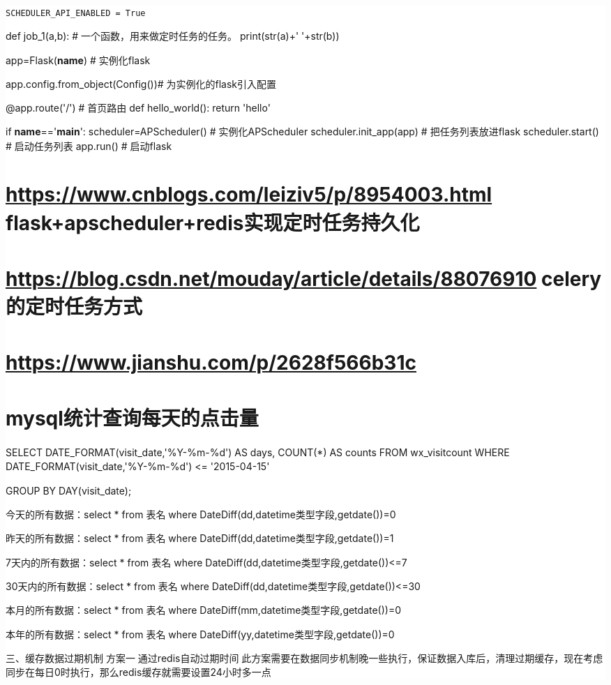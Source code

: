    SCHEDULER_API_ENABLED = True
def job_1(a,b):   # 一个函数，用来做定时任务的任务。
    print(str(a)+' '+str(b))
 
app=Flask(__name__) # 实例化flask
 
app.config.from_object(Config())# 为实例化的flask引入配置
 
@app.route('/')  # 首页路由
def hello_world():
    return 'hello'
 
 
if __name__=='__main__':
    scheduler=APScheduler()  # 实例化APScheduler
    scheduler.init_app(app)  # 把任务列表放进flask
    scheduler.start() # 启动任务列表
    app.run()  # 启动flask
    
    
# https://www.cnblogs.com/leiziv5/p/8954003.html    flask+apscheduler+redis实现定时任务持久化  
# https://blog.csdn.net/mouday/article/details/88076910 celery的定时任务方式
# https://www.jianshu.com/p/2628f566b31c


# mysql统计查询每天的点击量

SELECT
DATE_FORMAT(visit_date,'%Y-%m-%d') AS days,
COUNT(*) AS counts
FROM wx_visitcount
WHERE
DATE_FORMAT(visit_date,'%Y-%m-%d') <= '2015-04-15'  

GROUP BY DAY(visit_date);

今天的所有数据：select * from 表名 where DateDiff(dd,datetime类型字段,getdate())=0

昨天的所有数据：select * from 表名 where DateDiff(dd,datetime类型字段,getdate())=1

7天内的所有数据：select * from 表名 where DateDiff(dd,datetime类型字段,getdate())<=7

30天内的所有数据：select * from 表名 where DateDiff(dd,datetime类型字段,getdate())<=30

本月的所有数据：select * from 表名 where DateDiff(mm,datetime类型字段,getdate())=0

本年的所有数据：select * from 表名 where DateDiff(yy,datetime类型字段,getdate())=0


三、缓存数据过期机制 
   方案一 通过redis自动过期时间 
    此方案需要在数据同步机制晚一些执行，保证数据入库后，清理过期缓存，现在考虑同步在每日0时执行，那么redis缓存就需要设置24小时多一点 
